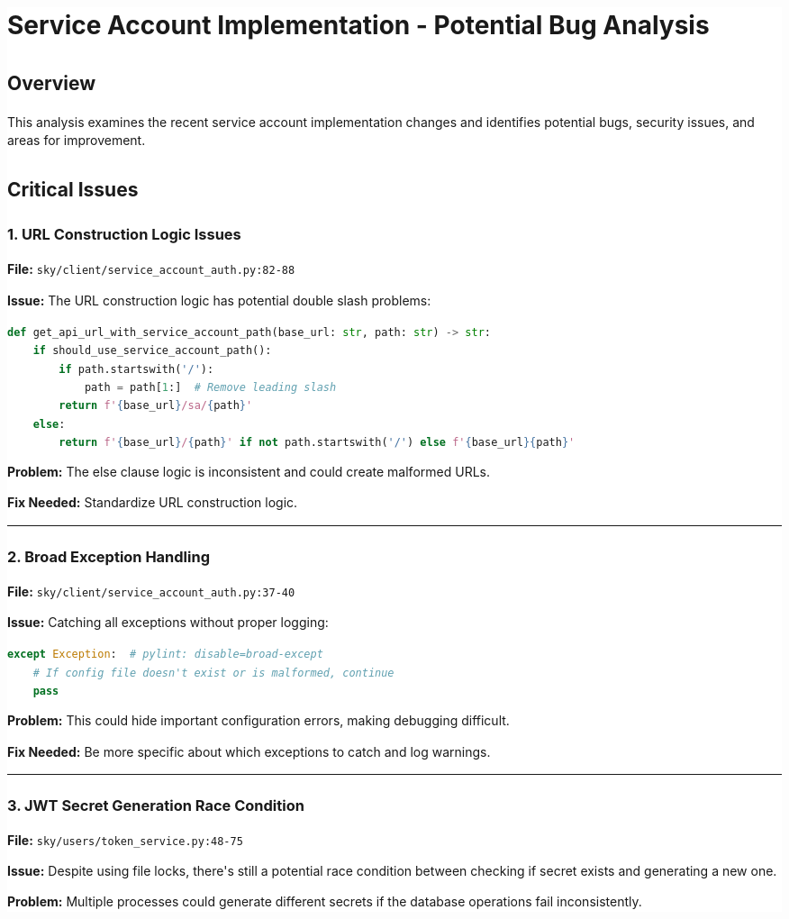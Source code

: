 # Service Account Implementation - Potential Bug Analysis

## Overview
This analysis examines the recent service account implementation changes and identifies potential bugs, security issues, and areas for improvement.

## Critical Issues

### 1. URL Construction Logic Issues
**File:** `sky/client/service_account_auth.py:82-88`

**Issue:** The URL construction logic has potential double slash problems:
```python
def get_api_url_with_service_account_path(base_url: str, path: str) -> str:
    if should_use_service_account_path():
        if path.startswith('/'):
            path = path[1:]  # Remove leading slash
        return f'{base_url}/sa/{path}'
    else:
        return f'{base_url}/{path}' if not path.startswith('/') else f'{base_url}{path}'
```

**Problem:** The else clause logic is inconsistent and could create malformed URLs.

**Fix Needed:** Standardize URL construction logic.

---

### 2. Broad Exception Handling
**File:** `sky/client/service_account_auth.py:37-40`

**Issue:** Catching all exceptions without proper logging:
```python
except Exception:  # pylint: disable=broad-except
    # If config file doesn't exist or is malformed, continue
    pass
```

**Problem:** This could hide important configuration errors, making debugging difficult.

**Fix Needed:** Be more specific about which exceptions to catch and log warnings.

---

### 3. JWT Secret Generation Race Condition
**File:** `sky/users/token_service.py:48-75`

**Issue:** Despite using file locks, there's still a potential race condition between checking if secret exists and generating a new one.

**Problem:** Multiple processes could generate different secrets if the database operations fail inconsistently.
